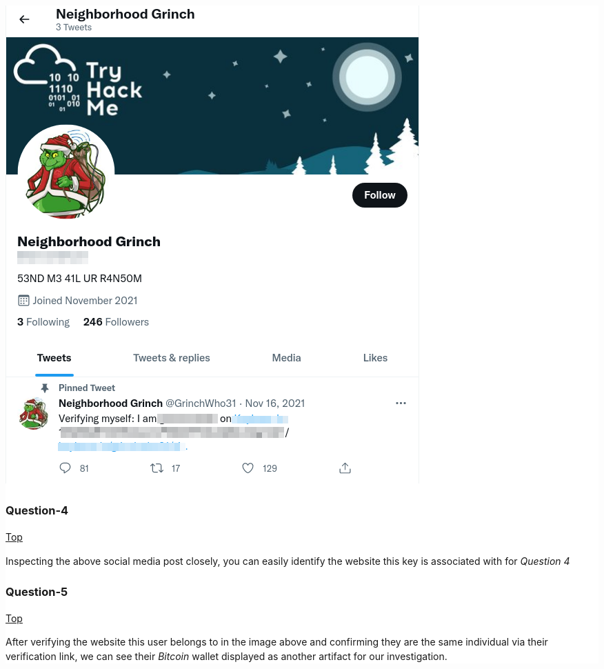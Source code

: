 ![Account Located](AoC-2021_Photos/Day_16/03_AoC_Day_14_01-03-22-Account-Located.png)

### Question-4
[Top](#TOC)

Inspecting the above social media post closely, you can easily identify the website this key is associated with for *Question 4*

### Question-5
[Top](#TOC)

After verifying the website this user belongs to in the image above and confirming they are the same individual via their verification link, we can see their *Bitcoin* wallet displayed as another artifact for our investigation. 
